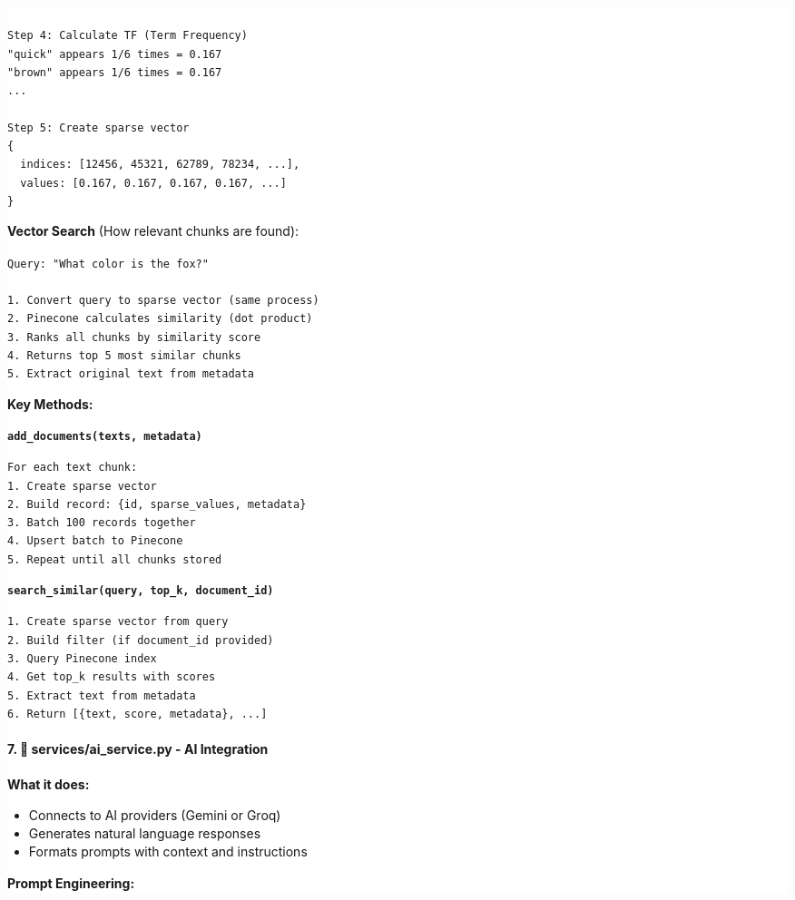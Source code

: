 ```

Step 4: Calculate TF (Term Frequency)
"quick" appears 1/6 times = 0.167
"brown" appears 1/6 times = 0.167
...

Step 5: Create sparse vector
{
  indices: [12456, 45321, 62789, 78234, ...],
  values: [0.167, 0.167, 0.167, 0.167, ...]
}
```

**Vector Search** (How relevant chunks are found):
```
Query: "What color is the fox?"

1. Convert query to sparse vector (same process)
2. Pinecone calculates similarity (dot product)
3. Ranks all chunks by similarity score
4. Returns top 5 most similar chunks
5. Extract original text from metadata
```

**Key Methods:**

**`add_documents(texts, metadata)`**
```
For each text chunk:
1. Create sparse vector
2. Build record: {id, sparse_values, metadata}
3. Batch 100 records together
4. Upsert batch to Pinecone
5. Repeat until all chunks stored
```

**`search_similar(query, top_k, document_id)`**
```
1. Create sparse vector from query
2. Build filter (if document_id provided)
3. Query Pinecone index
4. Get top_k results with scores
5. Extract text from metadata
6. Return [{text, score, metadata}, ...]
```

#### 7. 🤖 **services/ai_service.py** - AI Integration

**What it does:**
- Connects to AI providers (Gemini or Groq)
- Generates natural language responses
- Formats prompts with context and instructions

**Prompt Engineering:**
